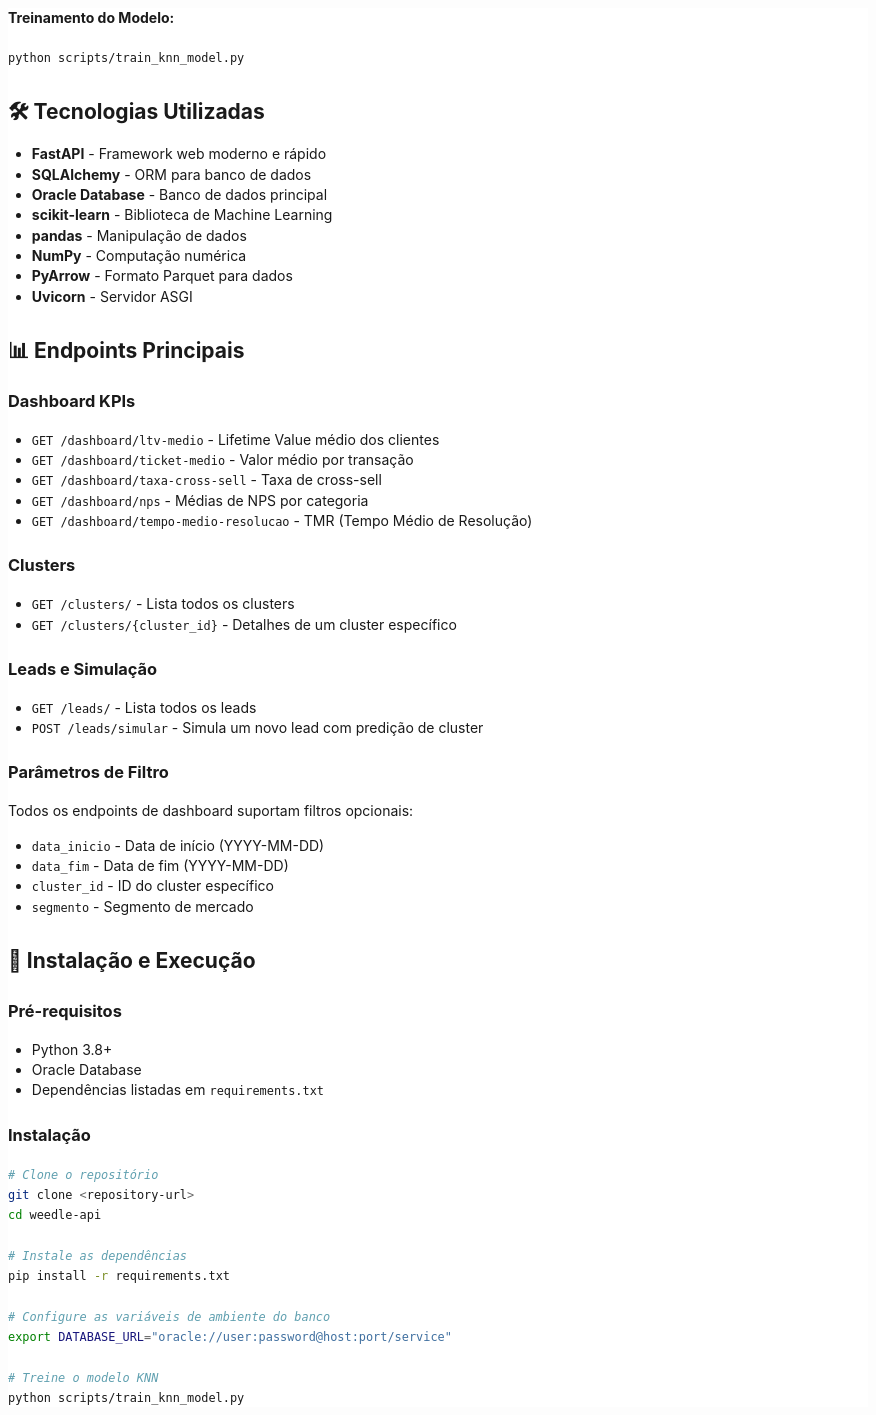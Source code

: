 #### Treinamento do Modelo:
```bash
python scripts/train_knn_model.py
```

## 🛠️ Tecnologias Utilizadas

- **FastAPI** - Framework web moderno e rápido
- **SQLAlchemy** - ORM para banco de dados
- **Oracle Database** - Banco de dados principal
- **scikit-learn** - Biblioteca de Machine Learning
- **pandas** - Manipulação de dados
- **NumPy** - Computação numérica
- **PyArrow** - Formato Parquet para dados
- **Uvicorn** - Servidor ASGI

## 📊 Endpoints Principais

### Dashboard KPIs
- `GET /dashboard/ltv-medio` - Lifetime Value médio dos clientes
- `GET /dashboard/ticket-medio` - Valor médio por transação
- `GET /dashboard/taxa-cross-sell` - Taxa de cross-sell
- `GET /dashboard/nps` - Médias de NPS por categoria
- `GET /dashboard/tempo-medio-resolucao` - TMR (Tempo Médio de Resolução)

### Clusters
- `GET /clusters/` - Lista todos os clusters
- `GET /clusters/{cluster_id}` - Detalhes de um cluster específico

### Leads e Simulação
- `GET /leads/` - Lista todos os leads
- `POST /leads/simular` - Simula um novo lead com predição de cluster

### Parâmetros de Filtro
Todos os endpoints de dashboard suportam filtros opcionais:
- `data_inicio` - Data de início (YYYY-MM-DD)
- `data_fim` - Data de fim (YYYY-MM-DD)
- `cluster_id` - ID do cluster específico
- `segmento` - Segmento de mercado

## 🚀 Instalação e Execução

### Pré-requisitos
- Python 3.8+
- Oracle Database
- Dependências listadas em `requirements.txt`

### Instalação
```bash
# Clone o repositório
git clone <repository-url>
cd weedle-api

# Instale as dependências
pip install -r requirements.txt

# Configure as variáveis de ambiente do banco
export DATABASE_URL="oracle://user:password@host:port/service"

# Treine o modelo KNN
python scripts/train_knn_model.py
```